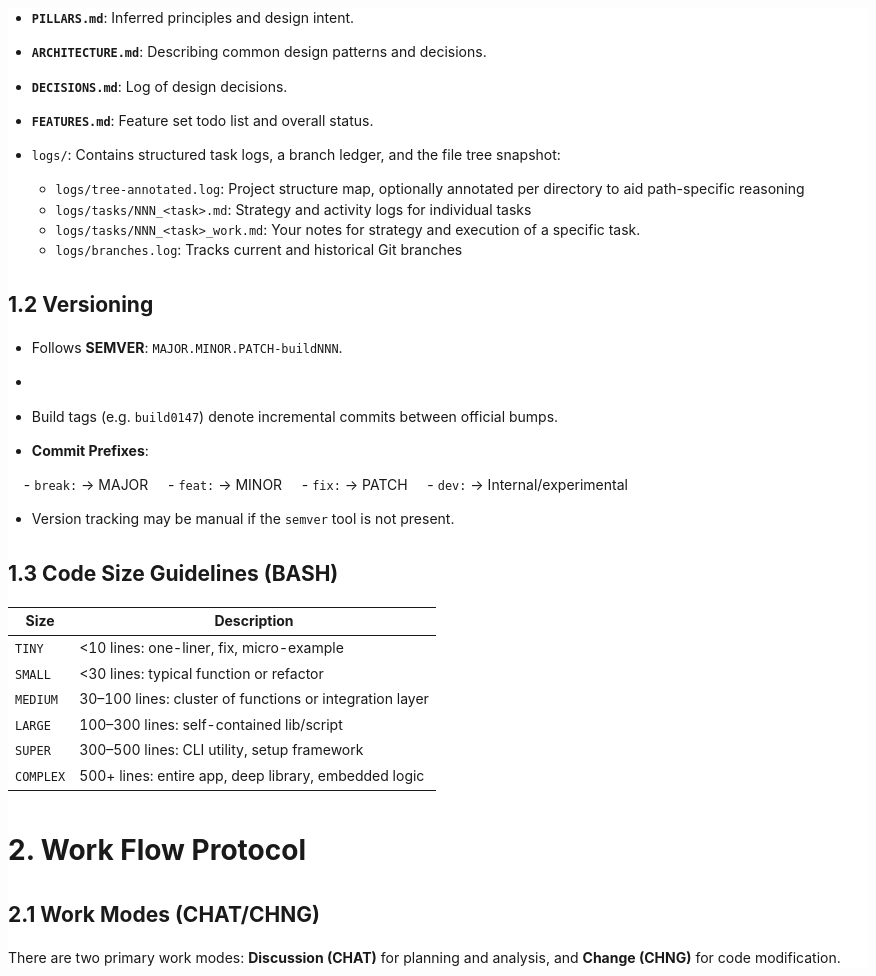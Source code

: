 
- **`PILLARS.md`**: Inferred principles and design intent.
- **`ARCHITECTURE.md`**: Describing common design patterns and decisions.
- **`DECISIONS.md`**: Log of design decisions.
- **`FEATURES.md`**: Feature set todo list and overall status.

- `logs/`: Contains structured task logs, a branch ledger, and the file tree snapshot:
	
	- `logs/tree-annotated.log`: Project structure map, optionally annotated per directory to aid path-specific reasoning
	- `logs/tasks/NNN_<task>.md`: Strategy and activity logs for individual tasks
	- `logs/tasks/NNN_<task>_work.md`: Your notes for strategy and execution of a specific task.
	- `logs/branches.log`: Tracks current and historical Git branches
 
## 1.2 Versioning

- Follows **SEMVER**: `MAJOR.MINOR.PATCH-buildNNN`.
-
- Build tags (e.g. `build0147`) denote incremental commits between official bumps.

- **Commit Prefixes**:

    - `break:` → MAJOR
    - `feat:` → MINOR
    - `fix:` → PATCH
    - `dev:` → Internal/experimental

* Version tracking may be manual if the `semver` tool is not present.
  

## 1.3 Code Size Guidelines (BASH)

|Size|Description|
|---|---|
|`TINY`|<10 lines: one-liner, fix, micro-example|
|`SMALL`|<30 lines: typical function or refactor|
|`MEDIUM`|30–100 lines: cluster of functions or integration layer|
|`LARGE`|100–300 lines: self-contained lib/script|
|`SUPER`|300–500 lines: CLI utility, setup framework|
|`COMPLEX`|500+ lines: entire app, deep library, embedded logic|



# 2. Work Flow Protocol


## 2.1 Work Modes (CHAT/CHNG)

There are two primary work modes: **Discussion (CHAT)** for planning and analysis, and **Change (CHNG)** for code modification.

